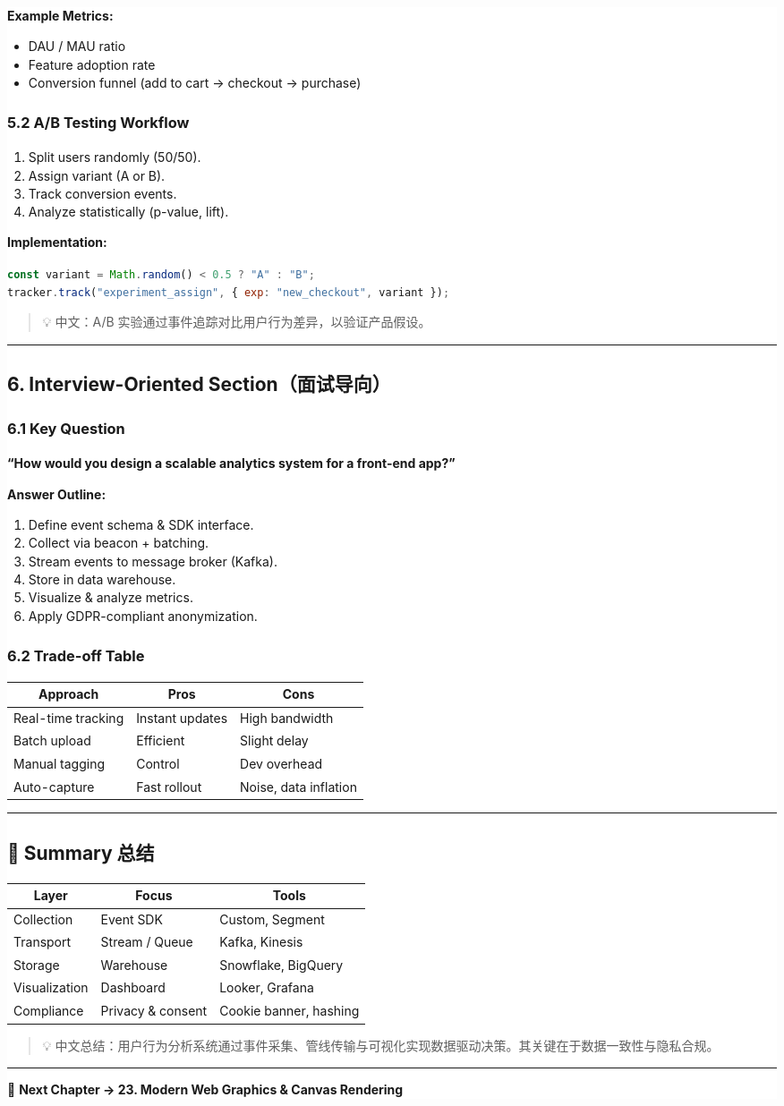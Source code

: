 **Example Metrics:**
- DAU / MAU ratio  
- Feature adoption rate  
- Conversion funnel (add to cart → checkout → purchase)

### 5.2 A/B Testing Workflow
1. Split users randomly (50/50).  
2. Assign variant (A or B).  
3. Track conversion events.  
4. Analyze statistically (p-value, lift).

**Implementation:**
```js
const variant = Math.random() < 0.5 ? "A" : "B";
tracker.track("experiment_assign", { exp: "new_checkout", variant });
```

> 💡 中文：A/B 实验通过事件追踪对比用户行为差异，以验证产品假设。

---

## 6. Interview-Oriented Section（面试导向）

### 6.1 Key Question
**“How would you design a scalable analytics system for a front-end app?”**

**Answer Outline:**
1. Define event schema & SDK interface.  
2. Collect via beacon + batching.  
3. Stream events to message broker (Kafka).  
4. Store in data warehouse.  
5. Visualize & analyze metrics.  
6. Apply GDPR-compliant anonymization.

### 6.2 Trade-off Table
| Approach | Pros | Cons |
|-----------|------|------|
| Real-time tracking | Instant updates | High bandwidth |
| Batch upload | Efficient | Slight delay |
| Manual tagging | Control | Dev overhead |
| Auto-capture | Fast rollout | Noise, data inflation |

---

## 🧩 Summary 总结

| Layer | Focus | Tools |
|-------|--------|-------|
| Collection | Event SDK | Custom, Segment |
| Transport | Stream / Queue | Kafka, Kinesis |
| Storage | Warehouse | Snowflake, BigQuery |
| Visualization | Dashboard | Looker, Grafana |
| Compliance | Privacy & consent | Cookie banner, hashing |

> 💡 中文总结：用户行为分析系统通过事件采集、管线传输与可视化实现数据驱动决策。其关键在于数据一致性与隐私合规。

---

📘 **Next Chapter → 23. Modern Web Graphics & Canvas Rendering**
